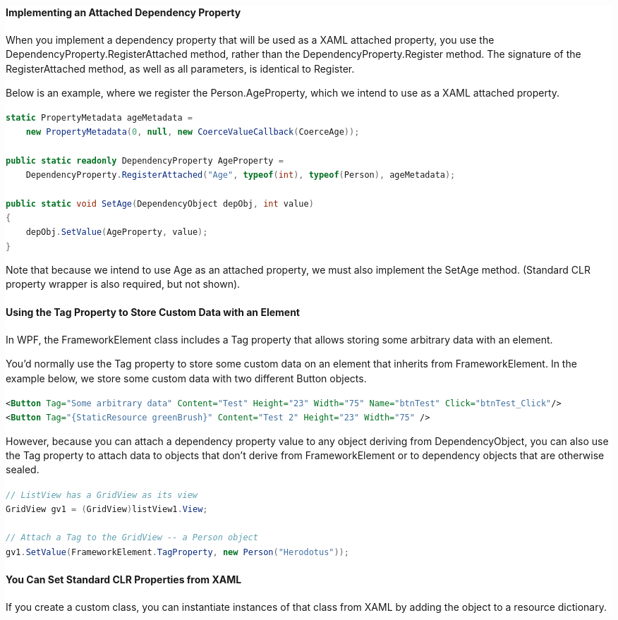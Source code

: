 #### Implementing an Attached Dependency Property

When you implement a dependency property that will be used as a XAML attached property, you use the DependencyProperty.RegisterAttached method, rather than the DependencyProperty.Register method.  The signature of the RegisterAttached method, as well as all parameters, is identical to Register.

Below is an example, where we register the Person.AgeProperty, which we intend to use as a XAML attached property.

```csharp
static PropertyMetadata ageMetadata =
    new PropertyMetadata(0, null, new CoerceValueCallback(CoerceAge));
 
public static readonly DependencyProperty AgeProperty =
    DependencyProperty.RegisterAttached("Age", typeof(int), typeof(Person), ageMetadata);
 
public static void SetAge(DependencyObject depObj, int value)
{
    depObj.SetValue(AgeProperty, value);
}
```

Note that because we intend to use Age as an attached property, we must also implement the SetAge method.  (Standard CLR property wrapper is also required, but not shown).

#### Using the Tag Property to Store Custom Data with an Element

In WPF, the FrameworkElement class includes a Tag property that allows storing some arbitrary data with an element.

You’d normally use the Tag property to store some custom data on an element that inherits from FrameworkElement.  In the example below, we store some custom data with two different Button objects.

```xml
<Button Tag="Some arbitrary data" Content="Test" Height="23" Width="75" Name="btnTest" Click="btnTest_Click"/>
<Button Tag="{StaticResource greenBrush}" Content="Test 2" Height="23" Width="75" />
```

However, because you can attach a dependency property value to any object deriving from DependencyObject, you can also use the Tag property to attach data to objects that don’t derive from FrameworkElement or to dependency objects that are otherwise sealed.

```csharp
// ListView has a GridView as its view
GridView gv1 = (GridView)listView1.View;
 
// Attach a Tag to the GridView -- a Person object
gv1.SetValue(FrameworkElement.TagProperty, new Person("Herodotus"));
```

#### You Can Set Standard CLR Properties from XAML

If you create a custom class, you can instantiate instances of that class from XAML by adding the object to a resource dictionary.
